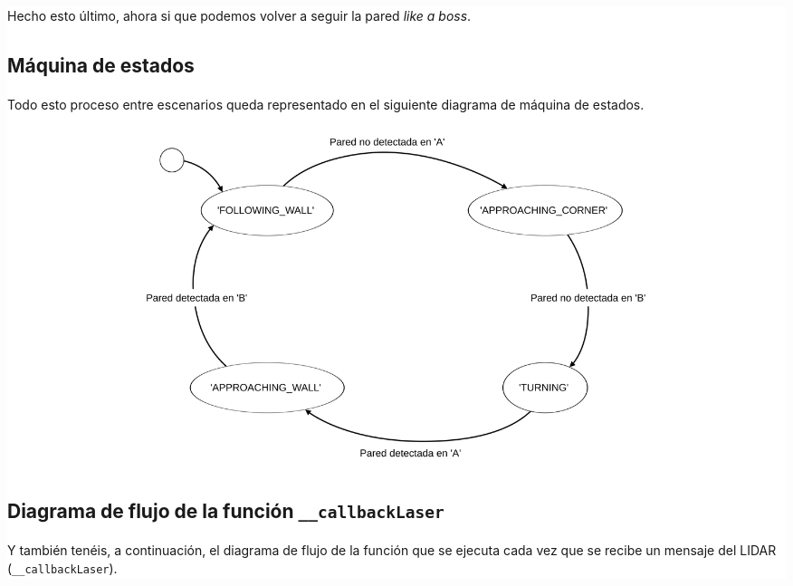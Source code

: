 Hecho esto último, ahora si que podemos volver a seguir la pared *like a boss*.

## Máquina de estados

Todo esto proceso entre escenarios queda representado en el siguiente diagrama de máquina de estados.

<p align="center">
<a href="assets/S4/imgs/State machine.svg" target="_blank">
<img src="assets/S4/imgs/State machine.svg" width=600 />
</a>
</p>

## Diagrama de flujo de la función <code>__callbackLaser</code>

Y también tenéis, a continuación, el diagrama de flujo de la función que se ejecuta cada vez que se recibe un mensaje del LIDAR (`__callbackLaser`).

<p align="center">
<a href="assets/S4/imgs/Callback flow diagram.svg" target="_blank">